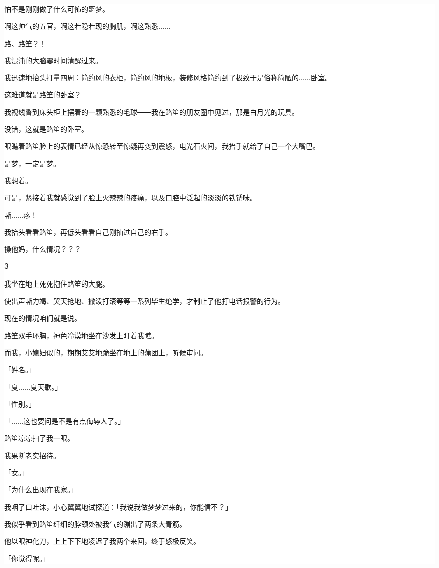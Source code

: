 怕不是刚刚做了什么可怖的噩梦。

啊这帅气的五官，啊这若隐若现的胸肌，啊这熟悉……

路、路笙？！

我混沌的大脑霎时间清醒过来。

我迅速地抬头打量四周：简约风的衣柜，简约风的地板，装修风格简约到了极致于是俗称简陋的……卧室。

这难道就是路笙的卧室？

我视线瞥到床头柜上摆着的一颗熟悉的毛球——我在路笙的朋友圈中见过，那是白月光的玩具。

没错，这就是路笙的卧室。

眼瞧着路笙脸上的表情已经从惊恐转至惊疑再变到震怒，电光石火间，我抬手就给了自己一个大嘴巴。

是梦，一定是梦。

我想着。

可是，紧接着我就感觉到了脸上火辣辣的疼痛，以及口腔中泛起的淡淡的铁锈味。

嘶……疼！

我抬头看看路笙，再低头看看自己刚抽过自己的右手。

操他妈，什么情况？？？

3

我坐在地上死死抱住路笙的大腿。

使出声嘶力竭、哭天抢地、撒泼打滚等等一系列毕生绝学，才制止了他打电话报警的行为。

现在的情况咱们就是说。

路笙双手环胸，神色冷漠地坐在沙发上盯着我瞧。

而我，小媳妇似的，期期艾艾地跪坐在地上的蒲团上，听候审问。

「姓名。」

「夏……夏天歌。」

「性别。」

「……这也要问是不是有点侮辱人了。」

路笙凉凉扫了我一眼。

我果断老实招待。

「女。」

「为什么出现在我家。」

我咽了口吐沫，小心翼翼地试探道：「我说我做梦梦过来的，你能信不？」

我似乎看到路笙纤细的脖颈处被我气的蹦出了两条大青筋。

他以眼神化刀，上上下下地凌迟了我两个来回，终于怒极反笑。

「你觉得呢。」
